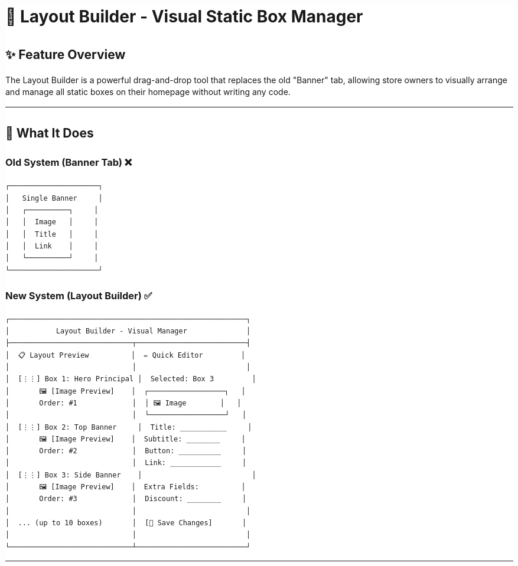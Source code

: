 # 🎨 Layout Builder - Visual Static Box Manager

## ✨ Feature Overview

The Layout Builder is a powerful drag-and-drop tool that replaces the old "Banner" tab, allowing store owners to visually arrange and manage all static boxes on their homepage without writing any code.

---

## 🎯 What It Does

### Old System (Banner Tab) ❌
```
┌─────────────────────┐
│   Single Banner     │
│   ┌──────────┐     │
│   │  Image   │     │
│   │  Title   │     │
│   │  Link    │     │
│   └──────────┘     │
└─────────────────────┘
```

### New System (Layout Builder) ✅
```
┌────────────────────────────────────────────────────────┐
│           Layout Builder - Visual Manager              │
├─────────────────────────────┬──────────────────────────┤
│  📋 Layout Preview          │  ✏️ Quick Editor         │
│                             │                          │
│  [⋮⋮] Box 1: Hero Principal │  Selected: Box 3         │
│       🖼️ [Image Preview]    │  ┌──────────────────┐   │
│       Order: #1             │  │ 🖼️ Image        │   │
│                             │  └──────────────────┘   │
│  [⋮⋮] Box 2: Top Banner     │  Title: ___________     │
│       🖼️ [Image Preview]    │  Subtitle: ________     │
│       Order: #2             │  Button: __________     │
│                             │  Link: ____________     │
│  [⋮⋮] Box 3: Side Banner    │                          │
│       🖼️ [Image Preview]    │  Extra Fields:          │
│       Order: #3             │  Discount: ________     │
│                             │                          │
│  ... (up to 10 boxes)       │  [💾 Save Changes]       │
│                             │                          │
└─────────────────────────────┴──────────────────────────┘
```

---
